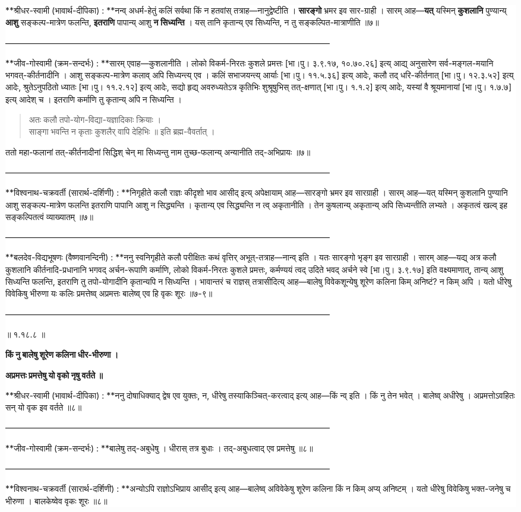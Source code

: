**श्रीधर-स्वामी (भावार्थ-दीपिका) : **नन्व् अधर्म-हेतुं कलिं सर्वथा किं न हतवांस् तत्राह—नानुद्वेष्टीति । **सारङ्गो** भ्रमर इव सार-ग्राही । सारम् आह—**यत्** यस्मिन् **कुशलानि** पुण्यान्य् **आशु** सङ्कल्प-मात्रेण फलन्ति, **इतराणि** पापान्य् आशु **न सिध्यन्ति** । यस् तानि कृतान्य् एव सिध्यन्ति, न तु सङ्कल्पित-मात्राणीति ॥७॥

———————————————————————————————————————

**जीव-गोस्वामी (क्रम-सन्दर्भः) : **सारम् एवाह—कुशलानीति । लोको विकर्म-निरतः कुशले प्रमत्तः [भा।पु। ३.९.१७, १०.७०.२६] इत्य् आद्य् अनुसारेण सर्व-मङ्गल-मयानि भगवत्-कीर्तनादीनि । आशु सङ्कल्प-मात्रेण कलाव् अपि सिध्यन्त्य् एव । कलिं सभाजयन्त्य् आर्याः [भा।पु। ११.५.३६] इत्य् आदेः, कलौ तद् धरि-कीर्तनात् [भा।पु। १२.३.५२] इत्य् आदेः, श्रुतेऽनुपठितो ध्यातः [भा।पु। ११.२.१२] इत्य् आदेः, सद्यो हृद्य् अवरुध्यतेऽत्र कृतिभिः शुश्रूषुभिस् तत्-क्षणात् [भा।पु। १.१.२] इत्य् आदेः, यस्यां वै श्रूयमानायां [भा।पु। १.७.७] इत्य् आदेश् च । इतराणि कर्माणि तु कृतान्य् अपि न सिध्यन्ति । 


> अतः कलौ तपो-योग-विद्या-यज्ञादिकाः क्रियाः ।  
> साङ्गा भवन्ति न कृताः कुशलैर् वापि देहिभिः ॥ इति ब्रह्म-वैवर्तात् ।

ततो महा-फलानां तत्-कीर्तनादीनां सिद्धिश् चेन् मा सिध्यन्तु नाम तुच्छ-फलान्य् अन्यानीति तद्-अभिप्रायः ॥७॥

———————————————————————————————————————

**विश्वनाथ-चक्रवर्ती (सारार्थ-दर्शिणी) : **निगृहीते कलौ राज्ञः कीदृशो भाव आसीद् इत्य् अपेक्षायाम् आह—सारङ्गो भ्रमर इव सारग्राही । सारम् आह—यत् यस्मिन् कुशलानि पुण्यानि आशु सङ्कल्प-मात्रेण फलन्ति इतराणि पापानि आशु न सिद्ध्यन्ति । कृतान्य् एव सिद्ध्यन्ति न त्व् अकृतानीति । तेन कुषलान्य् अकृतान्य् अपि सिध्यन्तीति लभ्यते । अकृतत्वं खल्व् इह सङ्कल्पितत्वं व्याख्यातम् ॥७॥

———————————————————————————————————————

**बलदेव-विद्यभूषणः (वैष्णवानन्दिनी) : **ननु स्वनिगृहीते कलौ परीक्षितः कथं वृत्तिर् अभूत्-तत्राह—नान्व् इति । यतः सारङ्गो भृङ्ग इव सारग्राही । सारम् आह—यद्य् अत्र कलौ कुशलानि कीर्तनादि-प्रधानानि भगवद् अर्चन-रूपाणि कर्माणि, लोको विकर्म-निरतः कुशले प्रमत्तः, कर्मण्ययं त्वद् उदिते भवद् अर्चने स्वे [भा।पु। ३.९.१७] इति वक्ष्यमाणात्, तान्य् आशु सिध्यन्ति फलन्ति, इतराणि तु तपो-योगादीनि कृतान्यपि न सिध्यन्ति । भावान्तरं च राज्ञस् तत्रासीदित्य् आह—बालेषु विवेकशून्येषु शूरेण कलिना किम् अनिष्टं? न किम् अपि । यतो धीरेषु विवेकिषु भीरुणा यः कलिः प्रमत्तेष्व् अप्रमत्तः बालेष्व् एव हि वृकः शूरः ॥७-९॥

———————————————————————————————————————

॥ १.१८.८ ॥

**किं नु बालेषु शूरेण कलिना धीर-भीरुणा ।**

**अप्रमत्तः प्रमत्तेषु यो वृको नृषु वर्तते ॥**

**श्रीधर-स्वामी (भावार्थ-दीपिका) : **ननु दोषाधिक्याद् द्वेष एव युक्तः, न, धीरेषु तस्याकिञ्चित्-करत्वाद् इत्य् आह—किं न्व् इति । किं नु तेन भवेत् । बालेष्व् अधीरेषु । अप्रमत्तोऽवहितः सन् यो वृक इव वर्तते ॥८॥

———————————————————————————————————————

**जीव-गोस्वामी (क्रम-सन्दर्भः) : **बालेषु तद्-अबुधेषु । धीरास् तत्र बुधाः । तद्-अबुधत्वाद् एव प्रमत्तेषु ॥८॥

———————————————————————————————————————

**विश्वनाथ-चक्रवर्ती (सारार्थ-दर्शिणी) : **अन्योऽपि राज्ञोऽभिप्राय आसीद् इत्य् आह—बालेष्व् अविवेकेषु शूरेण कलिना किं न किम् अप्य् अनिष्टम् । यतो धीरेषु विवेकिषु भक्त-जनेषु च भीरुणा । बालकेष्वेव वृकः शूरः ॥८॥
